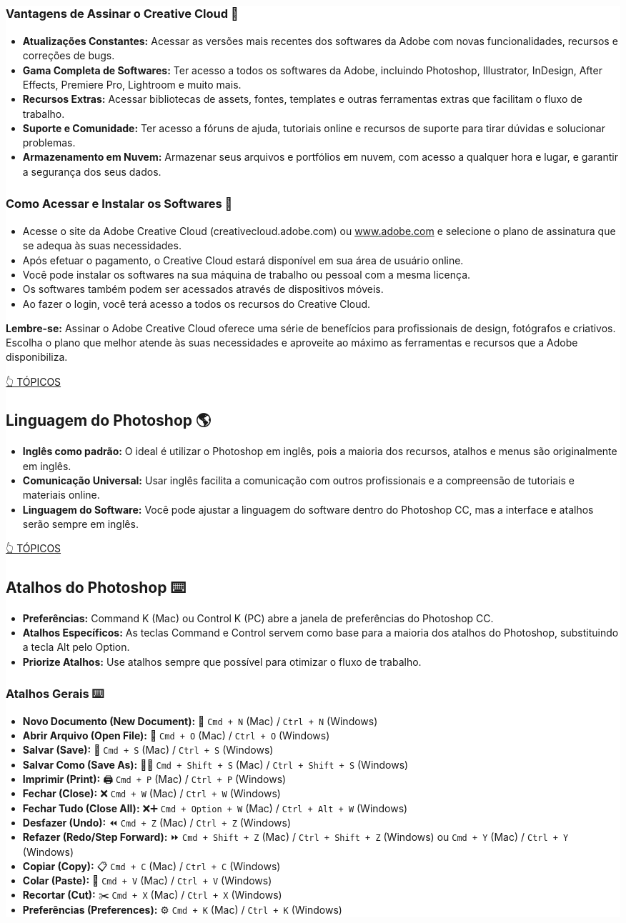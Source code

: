 ### Vantagens de Assinar o Creative Cloud 🚀

* **Atualizações Constantes:**  Acessar as versões mais recentes dos softwares da Adobe com novas funcionalidades, recursos e correções de bugs.
* **Gama Completa de Softwares:**  Ter acesso a todos os softwares da Adobe, incluindo Photoshop, Illustrator, InDesign, After Effects, Premiere Pro, Lightroom e muito mais.
* **Recursos Extras:**  Acessar bibliotecas de assets, fontes, templates e outras ferramentas extras que facilitam o fluxo de trabalho.
* **Suporte e Comunidade:**  Ter acesso a fóruns de ajuda, tutoriais online e recursos de suporte para tirar dúvidas e solucionar problemas.
* **Armazenamento em Nuvem:**  Armazenar seus arquivos e portfólios em nuvem, com acesso a qualquer hora e lugar, e garantir a segurança dos seus dados.

### Como Acessar e Instalar os Softwares 🔐

* Acesse o site da Adobe Creative Cloud (creativecloud.adobe.com) ou www.adobe.com e selecione o plano de assinatura que se adequa às suas necessidades.
*  Após efetuar o pagamento, o Creative Cloud estará disponível em sua área de usuário online. 
*  Você pode instalar os softwares na sua máquina de trabalho ou pessoal com a mesma licença.
*  Os softwares também podem ser acessados através de dispositivos móveis.
*  Ao fazer o login, você terá acesso a todos os recursos do Creative Cloud. 

**Lembre-se:** Assinar o Adobe Creative Cloud oferece uma série de benefícios para profissionais de design, fotógrafos e criativos. Escolha o plano que melhor atende às suas necessidades e aproveite ao máximo as ferramentas e recursos que a Adobe disponibiliza. 

[👆 TÓPICOS](#-tópicos)

## Linguagem do Photoshop 🌎

* **Inglês como padrão:** O ideal é utilizar o Photoshop em inglês, pois a maioria dos recursos, atalhos e menus são originalmente em inglês. 
* **Comunicação Universal:** Usar inglês facilita a comunicação com outros profissionais e a compreensão de tutoriais e materiais online.
* **Linguagem do Software:** Você pode ajustar a linguagem do software dentro do Photoshop CC, mas a interface e atalhos serão sempre em inglês.

[👆 TÓPICOS](#-tópicos)

## Atalhos do Photoshop ⌨️

* **Preferências:**  Command K (Mac) ou Control K (PC) abre a janela de preferências do Photoshop CC. 
* **Atalhos Específicos:** As teclas Command e Control servem como base para a maioria dos atalhos do Photoshop, substituindo a tecla Alt pelo Option.
* **Priorize Atalhos:** Use atalhos sempre que possível para otimizar o fluxo de trabalho.


### Atalhos Gerais ⌨️

* **Novo Documento (New Document):** 📄 `Cmd + N` (Mac) / `Ctrl + N` (Windows)
* **Abrir Arquivo (Open File):** 📂 `Cmd + O` (Mac) / `Ctrl + O` (Windows)
* **Salvar (Save):** 💾 `Cmd + S` (Mac) / `Ctrl + S` (Windows)
* **Salvar Como (Save As):** 💾➕ `Cmd + Shift + S` (Mac) / `Ctrl + Shift + S` (Windows)
* **Imprimir (Print):** 🖨️ `Cmd + P` (Mac) / `Ctrl + P` (Windows)
* **Fechar (Close):** ❌ `Cmd + W` (Mac) / `Ctrl + W` (Windows)
* **Fechar Tudo (Close All):** ❌➕ `Cmd + Option + W` (Mac) / `Ctrl + Alt + W` (Windows)
* **Desfazer (Undo):** ⏪ `Cmd + Z` (Mac) / `Ctrl + Z` (Windows)
* **Refazer (Redo/Step Forward):** ⏩ `Cmd + Shift + Z` (Mac) / `Ctrl + Shift + Z` (Windows) ou `Cmd + Y` (Mac) / `Ctrl + Y` (Windows)
* **Copiar (Copy):** 📋 `Cmd + C` (Mac) / `Ctrl + C` (Windows)
* **Colar (Paste):** 📌 `Cmd + V` (Mac) / `Ctrl + V` (Windows)
* **Recortar (Cut):** ✂️ `Cmd + X` (Mac) / `Ctrl + X` (Windows)
* **Preferências (Preferences):** ⚙️ `Cmd + K` (Mac) / `Ctrl + K` (Windows)
